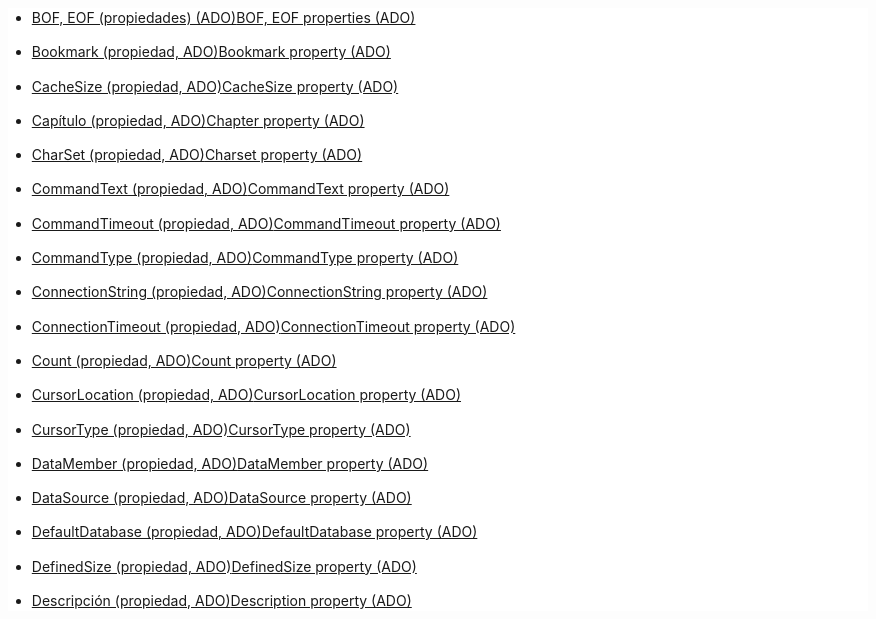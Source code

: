   - [<span data-ttu-id="b3a3f-169">BOF, EOF (propiedades) (ADO)</span><span class="sxs-lookup"><span data-stu-id="b3a3f-169">BOF, EOF properties (ADO)</span></span>](bof-eof-properties-ado.md)

  - [<span data-ttu-id="b3a3f-170">Bookmark (propiedad, ADO)</span><span class="sxs-lookup"><span data-stu-id="b3a3f-170">Bookmark property (ADO)</span></span>](bookmark-property-ado.md)

  - [<span data-ttu-id="b3a3f-171">CacheSize (propiedad, ADO)</span><span class="sxs-lookup"><span data-stu-id="b3a3f-171">CacheSize property (ADO)</span></span>](cachesize-property-ado.md)

  - [<span data-ttu-id="b3a3f-172">Capítulo (propiedad, ADO)</span><span class="sxs-lookup"><span data-stu-id="b3a3f-172">Chapter property (ADO)</span></span>](chapter-property-ado.md)

  - [<span data-ttu-id="b3a3f-173">CharSet (propiedad, ADO)</span><span class="sxs-lookup"><span data-stu-id="b3a3f-173">Charset property (ADO)</span></span>](charset-property-ado.md)

  - [<span data-ttu-id="b3a3f-174">CommandText (propiedad, ADO)</span><span class="sxs-lookup"><span data-stu-id="b3a3f-174">CommandText property (ADO)</span></span>](commandtext-property-ado.md)

  - [<span data-ttu-id="b3a3f-175">CommandTimeout (propiedad, ADO)</span><span class="sxs-lookup"><span data-stu-id="b3a3f-175">CommandTimeout property (ADO)</span></span>](commandtimeout-property-ado.md)

  - [<span data-ttu-id="b3a3f-176">CommandType (propiedad, ADO)</span><span class="sxs-lookup"><span data-stu-id="b3a3f-176">CommandType property (ADO)</span></span>](commandtype-property-ado.md)

  - [<span data-ttu-id="b3a3f-177">ConnectionString (propiedad, ADO)</span><span class="sxs-lookup"><span data-stu-id="b3a3f-177">ConnectionString property (ADO)</span></span>](connectionstring-property-ado.md)

  - [<span data-ttu-id="b3a3f-178">ConnectionTimeout (propiedad, ADO)</span><span class="sxs-lookup"><span data-stu-id="b3a3f-178">ConnectionTimeout property (ADO)</span></span>](connectiontimeout-property-ado.md)

  - [<span data-ttu-id="b3a3f-179">Count (propiedad, ADO)</span><span class="sxs-lookup"><span data-stu-id="b3a3f-179">Count property (ADO)</span></span>](count-property-ado.md)

  - [<span data-ttu-id="b3a3f-180">CursorLocation (propiedad, ADO)</span><span class="sxs-lookup"><span data-stu-id="b3a3f-180">CursorLocation property (ADO)</span></span>](cursorlocation-property-ado.md)

  - [<span data-ttu-id="b3a3f-181">CursorType (propiedad, ADO)</span><span class="sxs-lookup"><span data-stu-id="b3a3f-181">CursorType property (ADO)</span></span>](cursortype-property-ado.md)

  - [<span data-ttu-id="b3a3f-182">DataMember (propiedad, ADO)</span><span class="sxs-lookup"><span data-stu-id="b3a3f-182">DataMember property (ADO)</span></span>](datamember-property-ado.md)

  - [<span data-ttu-id="b3a3f-183">DataSource (propiedad, ADO)</span><span class="sxs-lookup"><span data-stu-id="b3a3f-183">DataSource property (ADO)</span></span>](datasource-property-ado.md)

  - [<span data-ttu-id="b3a3f-184">DefaultDatabase (propiedad, ADO)</span><span class="sxs-lookup"><span data-stu-id="b3a3f-184">DefaultDatabase property (ADO)</span></span>](defaultdatabase-property-ado.md)

  - [<span data-ttu-id="b3a3f-185">DefinedSize (propiedad, ADO)</span><span class="sxs-lookup"><span data-stu-id="b3a3f-185">DefinedSize property (ADO)</span></span>](definedsize-property-ado.md)

  - [<span data-ttu-id="b3a3f-186">Descripción (propiedad, ADO)</span><span class="sxs-lookup"><span data-stu-id="b3a3f-186">Description property (ADO)</span></span>](description-property-ado.md)
